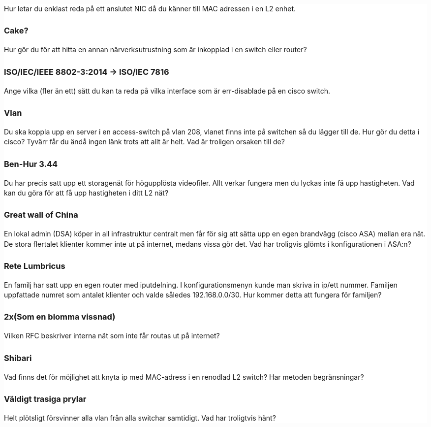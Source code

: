Hur letar du enklast reda på ett anslutet NIC då du känner till MAC
adressen i en L2 enhet.

### Cake?

Hur gör du för att hitta en annan närverksutrustning som är inkopplad i
en switch eller router?

### ISO/IEC/IEEE 8802-3:2014 -\> ISO/IEC 7816

Ange vilka (fler än ett) sätt du kan ta reda på vilka interface som är
err-disablade på en cisco switch.

### Vlan

Du ska koppla upp en server i en access-switch på vlan 208, vlanet finns
inte på switchen så du lägger till de. Hur gör du detta i cisco? Tyvärr
får du ändå ingen länk trots att allt är helt. Vad är troligen orsaken
till de?

### Ben-Hur 3.44

Du har precis satt upp ett storagenät för högupplösta videofiler. Allt
verkar fungera men du lyckas inte få upp hastigheten. Vad kan du göra
för att få upp hastigheten i ditt L2 nät?

### Great wall of China

En lokal admin (DSA) köper in all infrastruktur centralt men får för sig
att sätta upp en egen brandvägg (cisco ASA) mellan era nät. De stora
flertalet klienter kommer inte ut på internet, medans vissa gör det. Vad
har troligvis glömts i konfigurationen i ASA:n?

### Rete Lumbricus

En familj har satt upp en egen router med iputdelning. I
konfigurationsmenyn kunde man skriva in ip/ett nummer. Familjen
uppfattade numret som antalet klienter och valde således 192.168.0.0/30.
Hur kommer detta att fungera för familjen?

### 2x(Som en blomma vissnad)

Vilken RFC beskriver interna nät som inte får routas ut på internet?

### Shibari

Vad finns det för möjlighet att knyta ip med MAC-adress i en renodlad L2
switch? Har metoden begränsningar?

### Väldigt trasiga prylar

Helt plötsligt försvinner alla vlan från alla switchar samtidigt. Vad
har troligtvis hänt?
